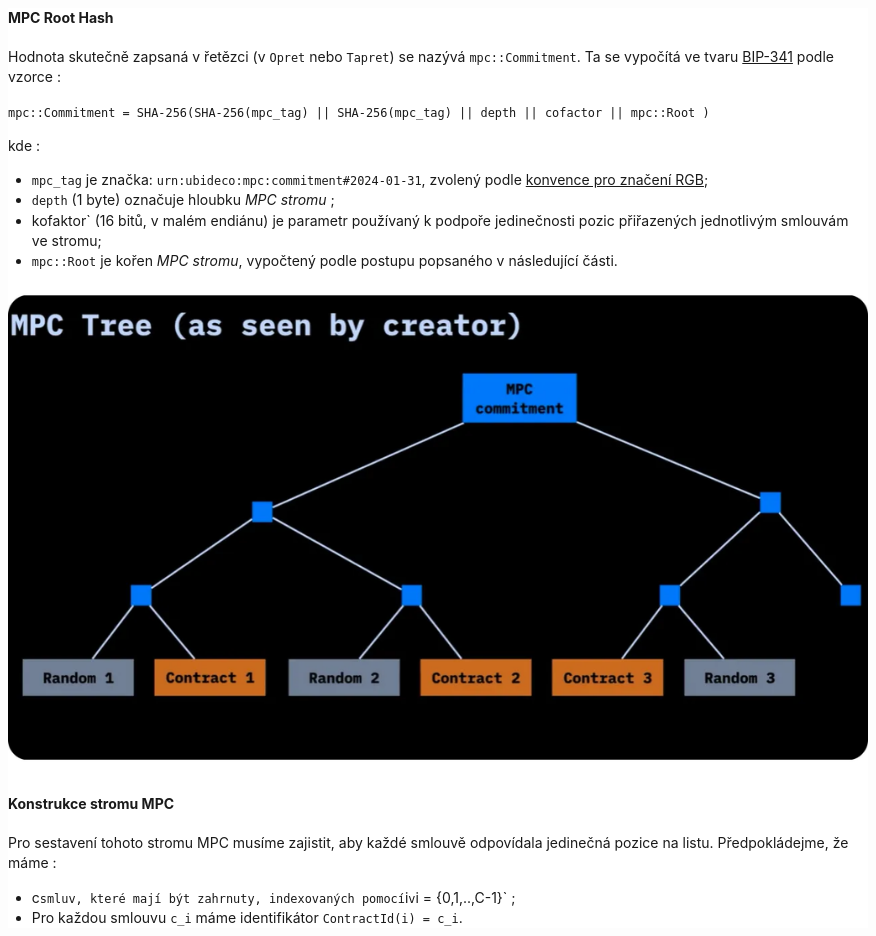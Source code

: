#### MPC Root Hash

Hodnota skutečně zapsaná v řetězci (v `Opret` nebo `Tapret`) se nazývá `mpc::Commitment`. Ta se vypočítá ve tvaru [BIP-341](https://github.com/bitcoin/bips/blob/master/bip-0341.mediawiki) podle vzorce :

```txt
mpc::Commitment = SHA-256(SHA-256(mpc_tag) || SHA-256(mpc_tag) || depth || cofactor || mpc::Root )
```

kde :


- `mpc_tag` je značka: `urn:ubideco:mpc:commitment#2024-01-31`, zvolený podle [konvence pro značení RGB](https://github.com/RGB-WG/rgb-core/blob/master/doc/Commitments.md);
- `depth` (1 byte) označuje hloubku *MPC stromu* ;
- kofaktor` (16 bitů, v malém endiánu) je parametr používaný k podpoře jedinečnosti pozic přiřazených jednotlivým smlouvám ve stromu;
- `mpc::Root` je kořen *MPC stromu*, vypočtený podle postupu popsaného v následující části.

![RGB-Bitcoin](assets/fr/044.webp)

#### Konstrukce stromu MPC

Pro sestavení tohoto stromu MPC musíme zajistit, aby každé smlouvě odpovídala jedinečná pozice na listu. Předpokládejme, že máme :


- c` smluv, které mají být zahrnuty, indexovaných pomocí `i` v `i = {0,1,..,C-1}` ;
- Pro každou smlouvu `c_i` máme identifikátor `ContractId(i) = c_i`.
